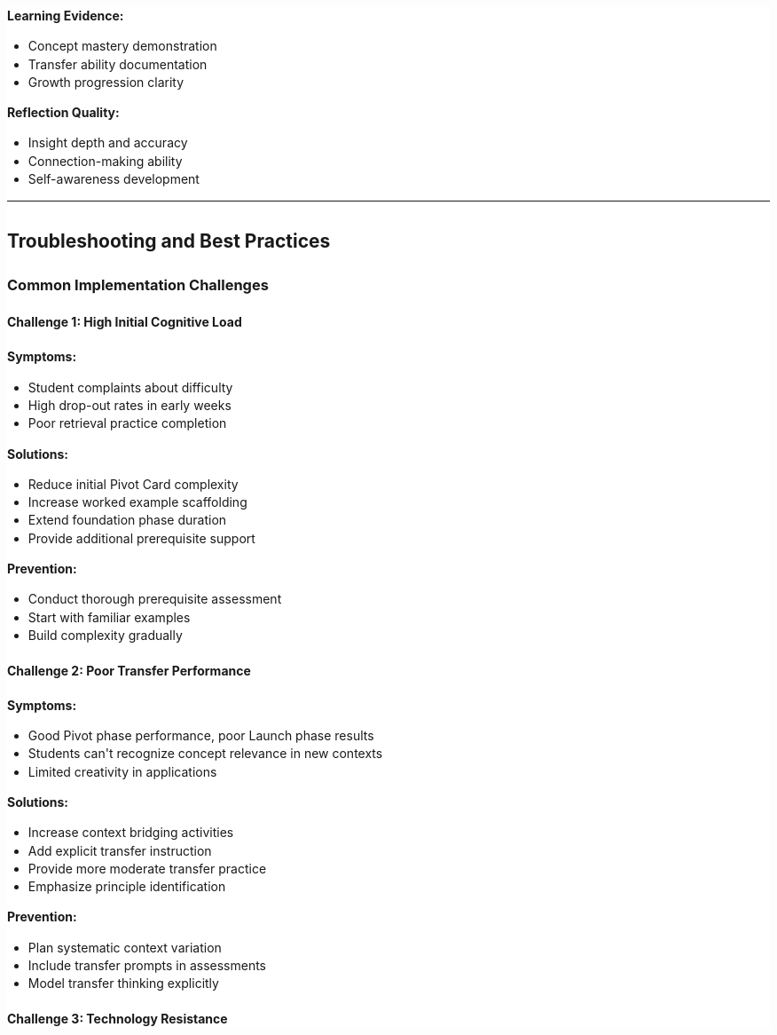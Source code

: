 **Learning Evidence:**
- Concept mastery demonstration
- Transfer ability documentation
- Growth progression clarity

**Reflection Quality:**
- Insight depth and accuracy
- Connection-making ability
- Self-awareness development

---

## Troubleshooting and Best Practices

### Common Implementation Challenges

#### Challenge 1: High Initial Cognitive Load

**Symptoms:**
- Student complaints about difficulty
- High drop-out rates in early weeks
- Poor retrieval practice completion

**Solutions:**
- Reduce initial Pivot Card complexity
- Increase worked example scaffolding
- Extend foundation phase duration
- Provide additional prerequisite support

**Prevention:**
- Conduct thorough prerequisite assessment
- Start with familiar examples
- Build complexity gradually

#### Challenge 2: Poor Transfer Performance

**Symptoms:**
- Good Pivot phase performance, poor Launch phase results
- Students can't recognize concept relevance in new contexts
- Limited creativity in applications

**Solutions:**
- Increase context bridging activities
- Add explicit transfer instruction
- Provide more moderate transfer practice
- Emphasize principle identification

**Prevention:**
- Plan systematic context variation
- Include transfer prompts in assessments
- Model transfer thinking explicitly

#### Challenge 3: Technology Resistance
